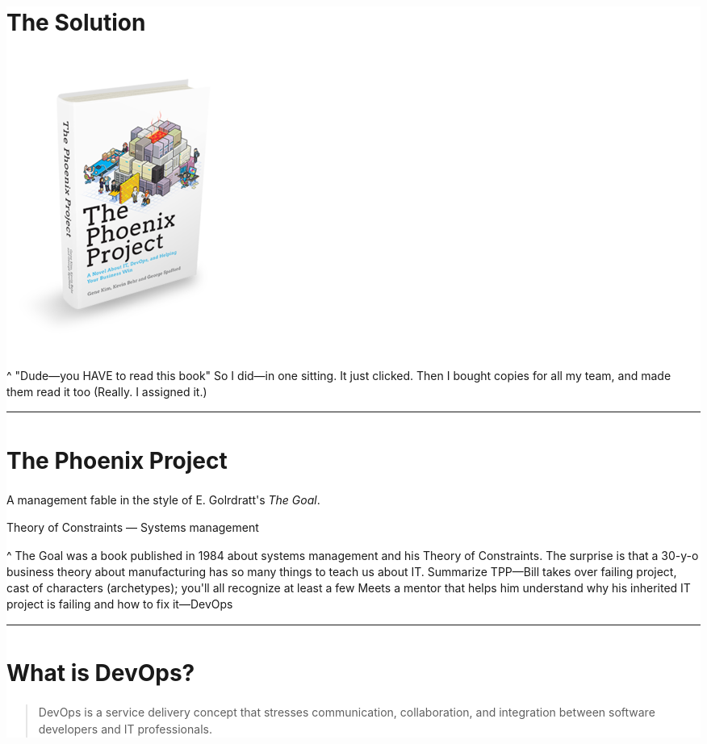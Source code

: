 
# The Solution

![original 135%](images/book.png)

^
"Dude—you HAVE to read this book"
So I did—in one sitting. It just clicked. 
Then I bought copies for all my team, and made them read it too (Really. I assigned it.)

---

# The Phoenix Project

A management fable in the style of E. Golrdratt's *The Goal*.

Theory of Constraints — Systems management

^
The Goal was a book published in 1984 about systems management and his Theory of Constraints. 
The surprise is that a 30-y-o business theory about manufacturing has so many things to teach us about IT.
Summarize TPP—Bill takes over failing project, cast of characters (archetypes); you'll all recognize at least a few
Meets a mentor that helps him understand why his inherited IT project is failing and how to fix it—DevOps

---

# What is DevOps?

> DevOps is a service delivery concept that stresses communication, collaboration, and integration between software developers and IT professionals.
